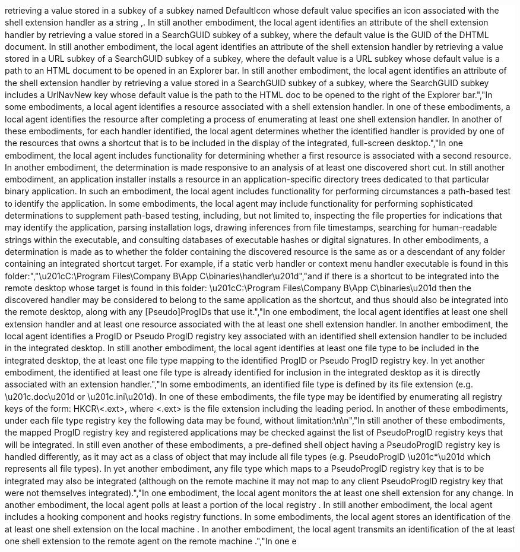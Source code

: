 retrieving a value stored in a subkey of a subkey named DefaultIcon whose default value specifies an icon associated with the shell extension handler as a string <file path>,<icon index>. In still another embodiment, the local agent  identifies an attribute of the shell extension handler by retrieving a value stored in a SearchGUID subkey of a subkey, where the default value is the GUID of the DHTML document. In still another embodiment, the local agent  identifies an attribute of the shell extension handler by retrieving a value stored in a URL subkey of a SearchGUID subkey of a subkey, where the default value is a URL subkey whose default value is a path to an HTML document to be opened in an Explorer bar. In still another embodiment, the local agent  identifies an attribute of the shell extension handler by retrieving a value stored in a SearchGUID subkey of a subkey, where the SearchGUID subkey includes a UrlNavNew key whose default value is the path to the HTML doc to be opened to the right of the Explorer bar.","In some embodiments, a local agent  identifies a resource associated with a shell extension handler. In one of these embodiments, a local agent  identifies the resource after completing a process of enumerating at least one shell extension handler. In another of these embodiments, for each handler identified, the local agent  determines whether the identified handler is provided by one of the resources that owns a shortcut that is to be included in the display of the integrated, full-screen desktop.","In one embodiment, the local agent  includes functionality for determining whether a first resource is associated with a second resource. In another embodiment, the determination is made responsive to an analysis of at least one discovered short cut. In still another embodiment, an application installer installs a resource in an application-specific directory trees dedicated to that particular binary application. In such an embodiment, the local agent  includes functionality for performing circumstances a path-based test to identify the application. In some embodiments, the local agent  may include functionality for performing sophisticated determinations to supplement path-based testing, including, but not limited to, inspecting the file properties for indications that may identify the application, parsing installation logs, drawing inferences from file timestamps, searching for human-readable strings within the executable, and consulting databases of executable hashes or digital signatures. In other embodiments, a determination is made as to whether the folder containing the discovered resource is the same as or a descendant of any folder containing an integrated shortcut target. For example, if a static verb handler or context menu handler executable is found in this folder:","\u201cC:\\Program Files\\Company B\\App C\\binaries\\handler\u201d","and if there is a shortcut to be integrated into the remote desktop whose target is found in this folder: \u201cC:\\Program Files\\Company B\\App C\\binaries\u201d then the discovered handler may be considered to belong to the same application as the shortcut, and thus should also be integrated into the remote desktop, along with any [Pseudo]ProgIDs that use it.","In one embodiment, the local agent  identifies at least one shell extension handler and at least one resource associated with the at least one shell extension handler. In another embodiment, the local agent  identifies a ProgID or Pseudo ProgID registry key associated with an identified shell extension handler to be included in the integrated desktop. In still another embodiment, the local agent  identifies at least one file type to be included in the integrated desktop, the at least one file type mapping to the identified ProgID or Pseudo ProgID registry key. In yet another embodiment, the identified at least one file type is already identified for inclusion in the integrated desktop as it is directly associated with an extension handler.","In some embodiments, an identified file type is defined by its file extension (e.g. \u201c.doc\u201d or \u201c.ini\u201d). In one of these embodiments, the file type may be identified by enumerating all registry keys of the form: HKCR\\<.ext>, where <.ext> is the file extension including the leading period. In another of these embodiments, under each file type registry key the following data may be found, without limitation:\n\n","In still another of these embodiments, the mapped ProgID registry key and registered applications may be checked against the list of PseudoProgID registry keys that will be integrated. In still even another of these embodiments, a pre-defined shell object having a PseudoProgID registry key is handled differently, as it may act as a class of object that may include all file types (e.g. PseudoProgID \u201c*\u201d which represents all file types). In yet another embodiment, any file type which maps to a PseudoProgID registry key that is to be integrated may also be integrated (although on the remote machine it may not map to any client PseudoProgID registry key that were not themselves integrated).","In one embodiment, the local agent  monitors the at least one shell extension for any change. In another embodiment, the local agent  polls at least a portion of the local registry . In still another embodiment, the local agent  includes a hooking component and hooks registry functions. In some embodiments, the local agent  stores an identification of the at least one shell extension on the local machine . In another embodiment, the local agent  transmits an identification of the at least one shell extension to the remote agent  on the remote machine .","In one e